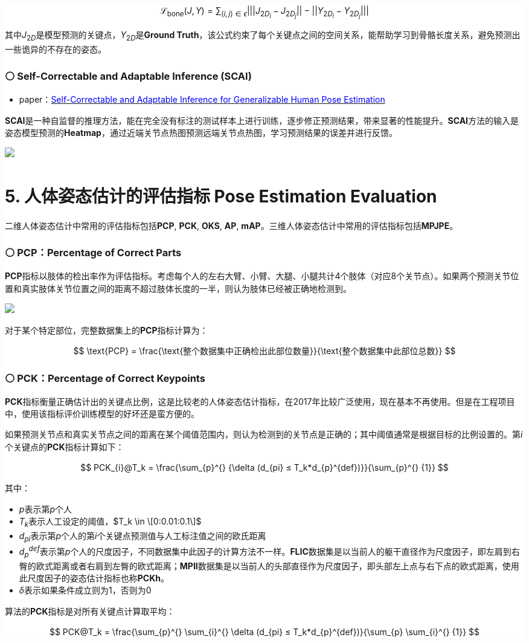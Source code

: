 $$
\mathcal{L}_{\text{bone}}(J, Y) = \sum_{(i,j) \in \epsilon} \left| ||J_{2D_i}-J_{2D_j}|| - ||Y_{2D_i}-Y_{2D_j}|| \right|
$$

其中$J_{2D}$是模型预测的关键点，$Y_{2D}$是**Ground Truth**，该公式约束了每个关键点之间的空间关系，能帮助学习到骨骼长度关系，避免预测出一些诡异的不存在的姿态。

### ⚪ Self-Correctable and Adaptable Inference (SCAI)
- paper：[<font color=blue>Self-Correctable and Adaptable Inference for Generalizable Human Pose Estimation</font>](https://0809zheng.github.io/2023/03/20/scai.html)

**SCAI**是一种自监督的推理方法，能在完全没有标注的测试样本上进行训练，逐步修正预测结果，带来显著的性能提升。**SCAI**方法的输入是姿态模型预测的**Heatmap**，通过近端关节点热图预测远端关节点热图，学习预测结果的误差并进行反馈。

![](https://pic.imgdb.cn/item/652fb8abc458853aef3efc5c.jpg)



# 5. 人体姿态估计的评估指标 Pose Estimation Evaluation

二维人体姿态估计中常用的评估指标包括**PCP**, **PCK**, **OKS**, **AP**, **mAP**。三维人体姿态估计中常用的评估指标包括**MPJPE**。

### ⚪ PCP：Percentage of Correct Parts
**PCP**指标以肢体的检出率作为评估指标。考虑每个人的左右大臂、小臂、大腿、小腿共计$4$个肢体（对应$8$个关节点）。如果两个预测关节位置和真实肢体关节位置之间的距离不超过肢体长度的一半，则认为肢体已经被正确地检测到。

![](https://pic.imgdb.cn/item/64ae18681ddac507cccff4c7.jpg)

对于某个特定部位，完整数据集上的**PCP**指标计算为：

$$
\text{PCP} = \frac{\text{整个数据集中正确检出此部位数量}}{\text{整个数据集中此部位总数}}
$$



### ⚪ PCK：Percentage of Correct Keypoints
**PCK**指标衡量正确估计出的关键点比例，这是比较老的人体姿态估计指标，在$2017$年比较广泛使用，现在基本不再使用。但是在工程项目中，使用该指标评价训练模型的好坏还是蛮方便的。

如果预测关节点和真实关节点之间的距离在某个阈值范围内，则认为检测到的关节点是正确的；其中阈值通常是根据目标的比例设置的。第$i$个关键点的**PCK**指标计算如下：

$$ PCK_{i}@T_k = \frac{\sum_{p}^{} {\delta (d_{pi} ≤ T_k*d_{p}^{def})}}{\sum_{p}^{} {1}} $$

其中：
- $p$表示第$p$个人
- $T_k$表示人工设定的阈值，$T_k \in \[0:0.01:0.1\]$
- $d_{pi}$表示第$p$个人的第$i$个关键点预测值与人工标注值之间的欧氏距离
- $d_{p}^{def}$表示第$p$个人的尺度因子，不同数据集中此因子的计算方法不一样。**FLIC**数据集是以当前人的躯干直径作为尺度因子，即左肩到右臀的欧式距离或者右肩到左臀的欧式距离；**MPII**数据集是以当前人的头部直径作为尺度因子，即头部左上点与右下点的欧式距离，使用此尺度因子的姿态估计指标也称**PCKh**。
- $\delta$表示如果条件成立则为$1$，否则为$0$


算法的**PCK**指标是对所有关键点计算取平均：

$$ PCK@T_k = \frac{\sum_{p}^{} \sum_{i}^{} \delta (d_{pi} ≤ T_k*d_{p}^{def})}{\sum_{p} \sum_{i}^{} {1}} $$
